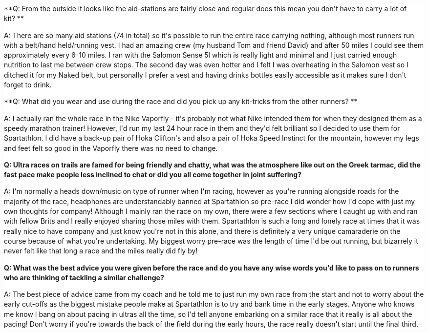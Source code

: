 **Q: From the outside it looks like the aid-stations are fairly close
and regular does this mean you don't have to carry a lot of kit? **

A: There are so many aid stations (74 in total) so it's possible to run
the entire race carrying nothing, although most runners run with a
belt/hand held/running vest. I had an amazing crew (my husband Tom and
friend David) and after 50 miles I could see them approximately every
6-10 miles. I ran with the Salomon Sense 5l which is really light and
minimal and I just carried enough nutrition to last me between crew
stops. The second day was even hotter and I felt I was overheating in
the Salomon vest so I ditched it for my Naked belt, but personally I
prefer a vest and having drinks bottles easily accessible as it makes
sure I don't forget to drink.

**Q: What did you wear and use during the race and did you pick up any
kit-tricks from the other runners? **

A: I actually ran the whole race in the Nike Vaporfly - it's probably
not what Nike intended them for when they designed them as a speedy
marathon trainer! However, I'd run my last 24 hour race in them and
they'd felt brilliant so I decided to use them for Spartathlon. I did
have a back-up pair of Hoka Clifton's and also a pair of Hoka Speed
Instinct for the mountain, however my legs and feet felt so good in the
Vaporfly there was no need to change.

**Q: Ultra races on trails are famed for being friendly and chatty, what
was the atmosphere like out on the Greek tarmac, did the fast pace make
people less inclined to chat or did you all come together in joint
suffering?**

A: I'm normally a heads down/music on type of runner when I'm racing,
however as you're running alongside roads for the majority of the race,
headphones are understandably banned at Spartathlon so pre-race I did
wonder how I'd cope with just my own thoughts for company! Although I
mainly ran the race on my own, there were a few sections where I caught
up with and ran with fellow Brits and I really enjoyed sharing those
miles with them. Spartathlon is such a long and lonely race at times
that it was really nice to have company and just know you're not in this
alone, and there is definitely a very unique camaraderie on the course
because of what you're undertaking. My biggest worry pre-race was the
length of time I'd be out running, but bizarrely it never felt like that
long a race and the miles really did fly by!

**Q: What was the best advice you were given before the race and do you
have any wise words you'd like to pass on to runners who are thinking of
tackling a similar challenge?**

A: The best piece of advice came from my coach and he told me to just
run my own race from the start and not to worry about the early cut-offs
as the biggest mistake people make at Spartathlon is to try and bank
time in the early stages. Anyone who knows me know I bang on about
pacing in ultras all the time, so I'd tell anyone embarking on a similar
race that it really is all about the pacing! Don't worry if you're
towards the back of the field during the early hours, the race really
doesn't start until the final third.
